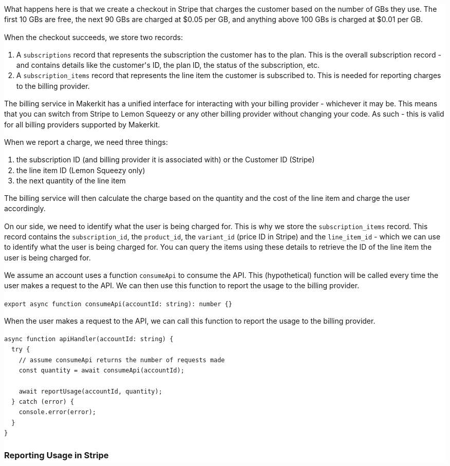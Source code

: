 What happens here is that we create a checkout in Stripe that charges the customer based on the number of GBs they use. The first 10 GBs are free, the next 90 GBs are charged at $0.05 per GB, and anything above 100 GBs is charged at $0.01 per GB.

When the checkout succeeds, we store two records:

1. A `subscriptions` record that represents the subscription the customer has to the plan. This is the overall subscription record - and contains details like the customer's ID, the plan ID, the status of the subscription, etc.
2. A `subscription_items` record that represents the line item the customer is subscribed to. This is needed for reporting charges to the billing provider.

The billing service in Makerkit has a unified interface for interacting with your billing provider - whichever it may be. This means that you can switch from Stripe to Lemon Squeezy or any other billing provider without changing your code. As such - this is valid for all billing providers supported by Makerkit.

When we report a charge, we need three things:
1. the subscription ID (and billing provider it is associated with) or the Customer ID (Stripe)
2. the line item ID (Lemon Squeezy only)
3. the next quantity of the line item

The billing service will then calculate the charge based on the quantity and the cost of the line item and charge the user accordingly.

On our side, we need to identify what the user is being charged for. This is why we store the `subscription_items` record. This record contains the `subscription_id`, the `product_id`, the `variant_id` (price ID in Stripe) and the `line_item_id` - which we can use to identify what the user is being charged for. You can query the items using these details to retrieve the ID of the line item the user is being charged for.

We assume an account uses a function `consumeApi` to consume the API. This (hypothetical) function will be called every time the user makes a request to the API. We can then use this function to report the usage to the billing provider.

```tsx
export async function consumeApi(accountId: string): number {}
```

When the user makes a request to the API, we can call this function to report the usage to the billing provider.

```tsx
async function apiHandler(accountId: string) {
  try {
    // assume consumeApi returns the number of requests made
    const quantity = await consumeApi(accountId);

    await reportUsage(accountId, quantity);
  } catch (error) {
    console.error(error);
  }
}
```

### Reporting Usage in Stripe
